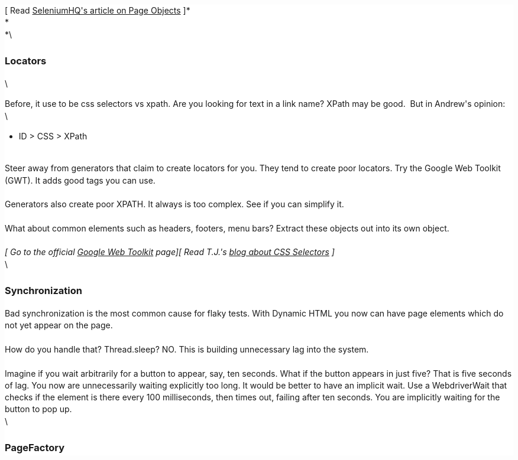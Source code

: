 \[ Read [SeleniumHQ\'s article on Page
Objects](https://github.com/SeleniumHQ/selenium/wiki/PageObjects) \]*\
*\
*\

### Locators

<div>

\

</div>

Before, it use to be css selectors vs xpath. Are you looking for text in
a link name? XPath may be good.  But in Andrew\'s opinion:\
\

-   ID \> CSS \> XPath

\
Steer away from generators that claim to create locators for you. They
tend to create poor locators. Try the Google Web Toolkit (GWT). It adds
good tags you can use.\
\
Generators also create poor XPATH. It always is too complex. See if you
can simplify it.\
\
What about common elements such as headers, footers, menu bars? Extract
these objects out into its own object.\
*\
\[ Go to the official [Google Web Toolkit](http://www.gwtproject.org/)
page\]\[ Read T.J.\'s [blog about CSS
Selectors](http://www.tjmaher.com/2015/04/how-selenium-webdriver-uses-css.html)
\]*\
\

### Synchronization

Bad synchronization is the most common cause for flaky tests. With
Dynamic HTML you now can have page elements which do not yet appear on
the page.\
\
How do you handle that? Thread.sleep? NO. This is building unnecessary
lag into the system.\
\
Imagine if you wait arbitrarily for a button to appear, say, ten
seconds. What if the button appears in just five? That is five seconds
of lag. You now are unnecessarily waiting explicitly too long. It would
be better to have an implicit wait. Use a WebdriverWait that checks if
the element is there every 100 milliseconds, then times out, failing
after ten seconds. You are implicitly waiting for the button to pop up.\
\

### PageFactory

